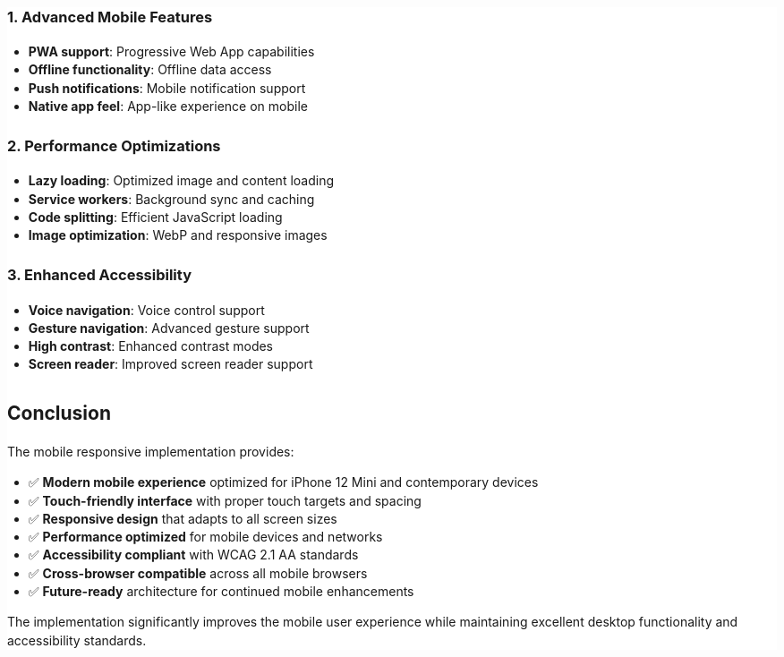 ### 1. Advanced Mobile Features
- **PWA support**: Progressive Web App capabilities
- **Offline functionality**: Offline data access
- **Push notifications**: Mobile notification support
- **Native app feel**: App-like experience on mobile

### 2. Performance Optimizations
- **Lazy loading**: Optimized image and content loading
- **Service workers**: Background sync and caching
- **Code splitting**: Efficient JavaScript loading
- **Image optimization**: WebP and responsive images

### 3. Enhanced Accessibility
- **Voice navigation**: Voice control support
- **Gesture navigation**: Advanced gesture support
- **High contrast**: Enhanced contrast modes
- **Screen reader**: Improved screen reader support

## Conclusion

The mobile responsive implementation provides:

- ✅ **Modern mobile experience** optimized for iPhone 12 Mini and contemporary devices
- ✅ **Touch-friendly interface** with proper touch targets and spacing
- ✅ **Responsive design** that adapts to all screen sizes
- ✅ **Performance optimized** for mobile devices and networks
- ✅ **Accessibility compliant** with WCAG 2.1 AA standards
- ✅ **Cross-browser compatible** across all mobile browsers
- ✅ **Future-ready** architecture for continued mobile enhancements

The implementation significantly improves the mobile user experience while maintaining excellent desktop functionality and accessibility standards.
